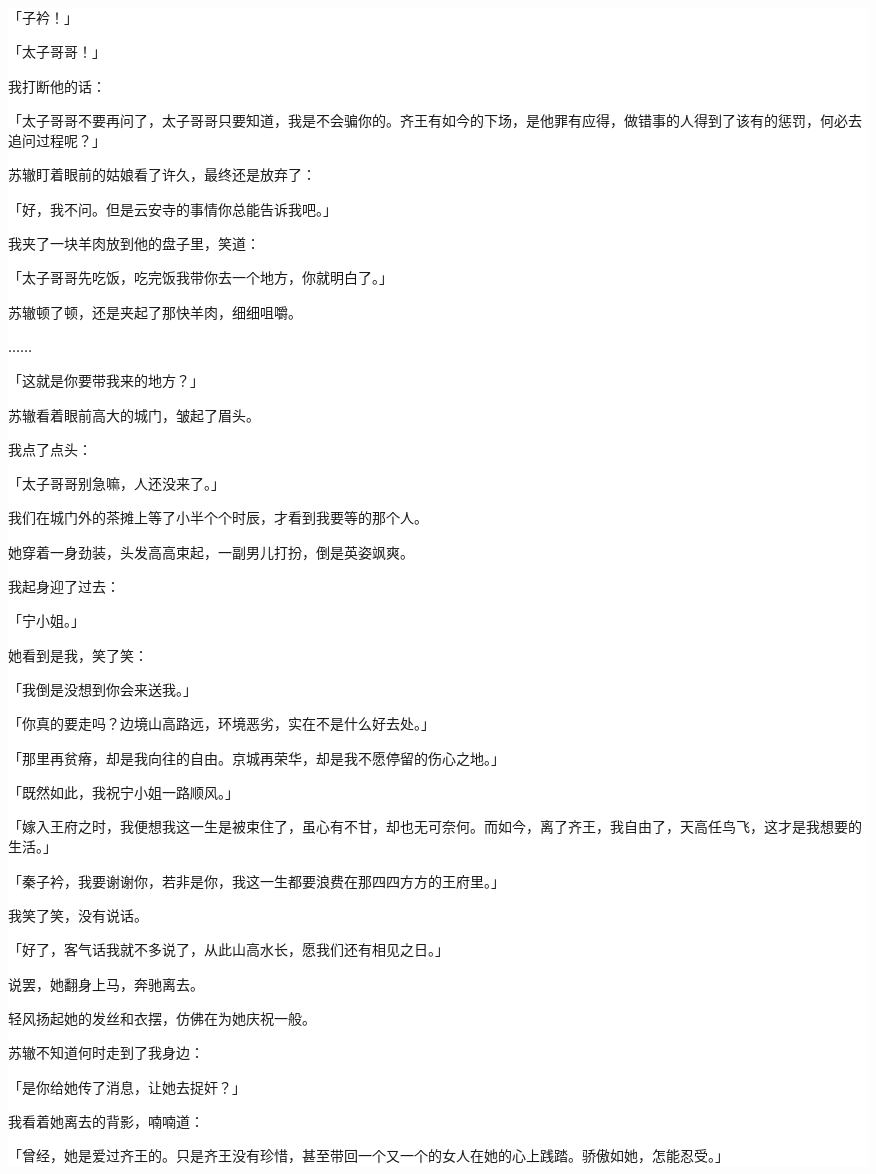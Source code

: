 「子衿！」

「太子哥哥！」

我打断他的话：

「太子哥哥不要再问了，太子哥哥只要知道，我是不会骗你的。齐王有如今的下场，是他罪有应得，做错事的人得到了该有的惩罚，何必去追问过程呢？」

苏辙盯着眼前的姑娘看了许久，最终还是放弃了：

「好，我不问。但是云安寺的事情你总能告诉我吧。」

我夹了一块羊肉放到他的盘子里，笑道：

「太子哥哥先吃饭，吃完饭我带你去一个地方，你就明白了。」

苏辙顿了顿，还是夹起了那快羊肉，细细咀嚼。

……

「这就是你要带我来的地方？」

苏辙看着眼前高大的城门，皱起了眉头。

我点了点头：

「太子哥哥别急嘛，人还没来了。」

我们在城门外的茶摊上等了小半个个时辰，才看到我要等的那个人。

她穿着一身劲装，头发高高束起，一副男儿打扮，倒是英姿飒爽。

我起身迎了过去：

「宁小姐。」

她看到是我，笑了笑：

「我倒是没想到你会来送我。」

「你真的要走吗？边境山高路远，环境恶劣，实在不是什么好去处。」

「那里再贫瘠，却是我向往的自由。京城再荣华，却是我不愿停留的伤心之地。」

「既然如此，我祝宁小姐一路顺风。」

「嫁入王府之时，我便想我这一生是被束住了，虽心有不甘，却也无可奈何。而如今，离了齐王，我自由了，天高任鸟飞，这才是我想要的生活。」

「秦子衿，我要谢谢你，若非是你，我这一生都要浪费在那四四方方的王府里。」

我笑了笑，没有说话。

「好了，客气话我就不多说了，从此山高水长，愿我们还有相见之日。」

说罢，她翻身上马，奔驰离去。

轻风扬起她的发丝和衣摆，仿佛在为她庆祝一般。

苏辙不知道何时走到了我身边：

「是你给她传了消息，让她去捉奸？」

我看着她离去的背影，喃喃道：

「曾经，她是爱过齐王的。只是齐王没有珍惜，甚至带回一个又一个的女人在她的心上践踏。骄傲如她，怎能忍受。」
